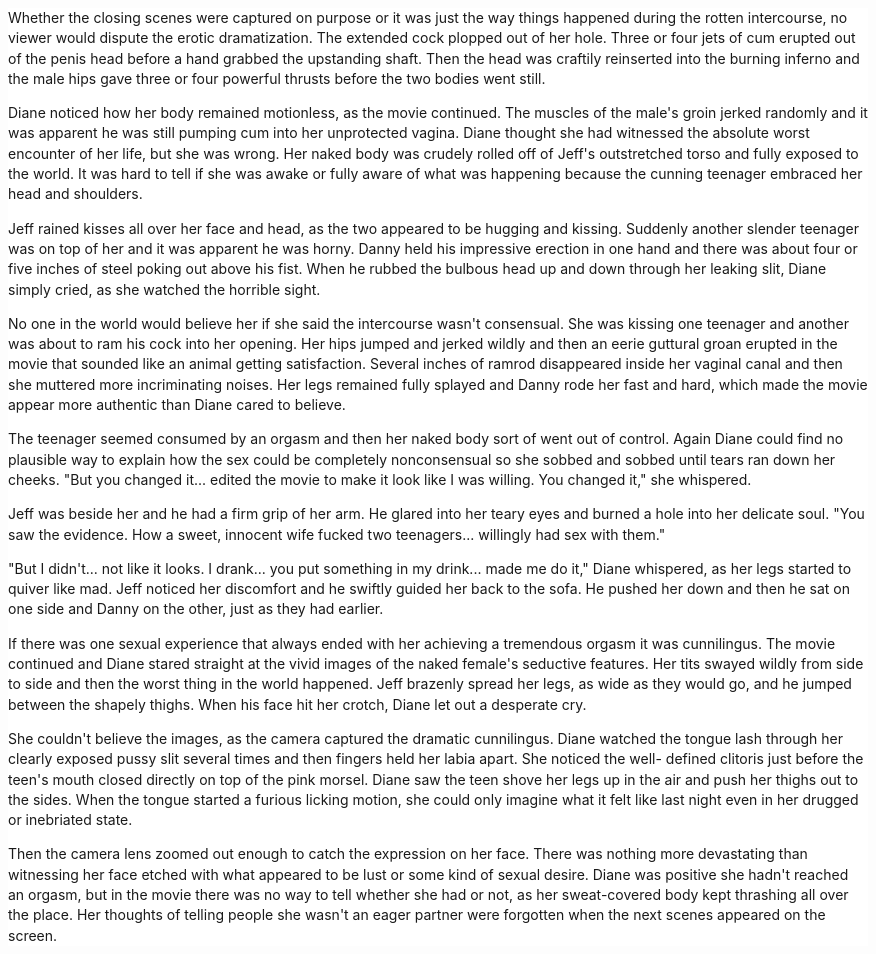  Whether the closing scenes were captured on purpose or it was just the way things happened during the rotten intercourse, no viewer would dispute the erotic dramatization. The extended cock plopped out of her hole. Three or four jets of cum erupted out of the penis head before a hand grabbed the upstanding shaft. Then the head was craftily reinserted into the burning inferno and the male hips gave three or four powerful thrusts before the two bodies went still. 

 Diane noticed how her body remained motionless, as the movie continued. The muscles of the male's groin jerked randomly and it was apparent he was still pumping cum into her unprotected vagina. Diane thought she had witnessed the absolute worst encounter of her life, but she was wrong. Her naked body was crudely rolled off of Jeff's outstretched torso and fully exposed to the world. It was hard to tell if she was awake or fully aware of what was happening because the cunning teenager embraced her head and shoulders. 

 Jeff rained kisses all over her face and head, as the two appeared to be hugging and kissing. Suddenly another slender teenager was on top of her and it was apparent he was horny. Danny held his impressive erection in one hand and there was about four or five inches of steel poking out above his fist. When he rubbed the bulbous head up and down through her leaking slit, Diane simply cried, as she watched the horrible sight. 

 No one in the world would believe her if she said the intercourse wasn't consensual. She was kissing one teenager and another was about to ram his cock into her opening. Her hips jumped and jerked wildly and then an eerie guttural groan erupted in the movie that sounded like an animal getting satisfaction. Several inches of ramrod disappeared inside her vaginal canal and then she muttered more incriminating noises. Her legs remained fully splayed and Danny rode her fast and hard, which made the movie appear more authentic than Diane cared to believe. 

 The teenager seemed consumed by an orgasm and then her naked body sort of went out of control. Again Diane could find no plausible way to explain how the sex could be completely nonconsensual so she sobbed and sobbed until tears ran down her cheeks. "But you changed it... edited the movie to make it look like I was willing. You changed it," she whispered. 

 Jeff was beside her and he had a firm grip of her arm. He glared into her teary eyes and burned a hole into her delicate soul. "You saw the evidence. How a sweet, innocent wife fucked two teenagers... willingly had sex with them." 

 "But I didn't... not like it looks. I drank... you put something in my drink... made me do it," Diane whispered, as her legs started to quiver like mad. Jeff noticed her discomfort and he swiftly guided her back to the sofa. He pushed her down and then he sat on one side and Danny on the other, just as they had earlier. 

 If there was one sexual experience that always ended with her achieving a tremendous orgasm it was cunnilingus. The movie continued and Diane stared straight at the vivid images of the naked female's seductive features. Her tits swayed wildly from side to side and then the worst thing in the world happened. Jeff brazenly spread her legs, as wide as they would go, and he jumped between the shapely thighs. When his face hit her crotch, Diane let out a desperate cry. 

 She couldn't believe the images, as the camera captured the dramatic cunnilingus. Diane watched the tongue lash through her clearly exposed pussy slit several times and then fingers held her labia apart. She noticed the well- defined clitoris just before the teen's mouth closed directly on top of the pink morsel. Diane saw the teen shove her legs up in the air and push her thighs out to the sides. When the tongue started a furious licking motion, she could only imagine what it felt like last night even in her drugged or inebriated state. 

 Then the camera lens zoomed out enough to catch the expression on her face. There was nothing more devastating than witnessing her face etched with what appeared to be lust or some kind of sexual desire. Diane was positive she hadn't reached an orgasm, but in the movie there was no way to tell whether she had or not, as her sweat-covered body kept thrashing all over the place. Her thoughts of telling people she wasn't an eager partner were forgotten when the next scenes appeared on the screen. 
